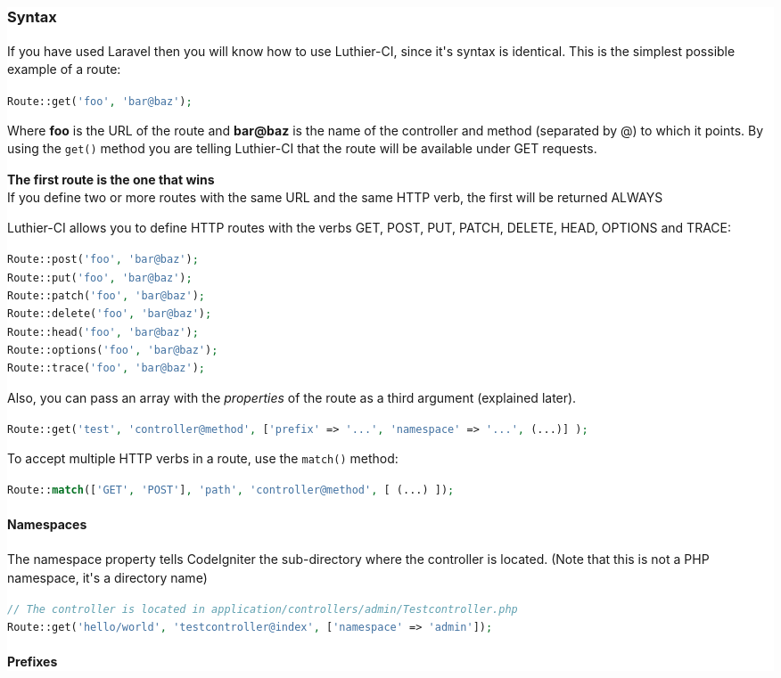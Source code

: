 ### <a name="syntax"></a> Syntax

If you have used Laravel then you will know how to use Luthier-CI, since it's syntax is identical. This is the simplest possible example of a route:

```php
Route::get('foo', 'bar@baz');
```

Where **foo** is the URL of the route and **bar@baz** is the name of the controller and method (separated by @) to which it points. By using the `get()` method you are telling Luthier-CI that the route will be available under GET requests.

<div class="alert alert-info">
    <i class="fa fa-info-circle" aria-hidden="true"></i>
    <strong>The first route is the one that wins</strong>
    <br />
    If you define two or more routes with the same URL and the same HTTP verb, the first will be returned ALWAYS
</div>

Luthier-CI allows you to define HTTP routes with the verbs GET, POST, PUT, PATCH, DELETE, HEAD, OPTIONS and TRACE:

```php
Route::post('foo', 'bar@baz');
Route::put('foo', 'bar@baz');
Route::patch('foo', 'bar@baz');
Route::delete('foo', 'bar@baz');
Route::head('foo', 'bar@baz');
Route::options('foo', 'bar@baz');
Route::trace('foo', 'bar@baz');
```

Also, you can pass an array with the _properties_ of the route as a third argument (explained later).

```php
Route::get('test', 'controller@method', ['prefix' => '...', 'namespace' => '...', (...)] );
```

To accept multiple HTTP verbs in a route, use the `match()` method:

```php
Route::match(['GET', 'POST'], 'path', 'controller@method', [ (...) ]);
```

#### <a name="namespaces"></a> Namespaces


The namespace property tells CodeIgniter the sub-directory where the controller is located. (Note that this is not a PHP namespace, it's a directory name)

```php
// The controller is located in application/controllers/admin/Testcontroller.php
Route::get('hello/world', 'testcontroller@index', ['namespace' => 'admin']);
```

#### <a name="prefixes"></a> Prefixes


[//]: # ([author] Anderson Salas, translated by Julio Cedeño)
[//]: # ([meta_description] Luthier-routing CI thoroughly explained. Learn more about routes and new syntax inspired by laravel that is within your reach)